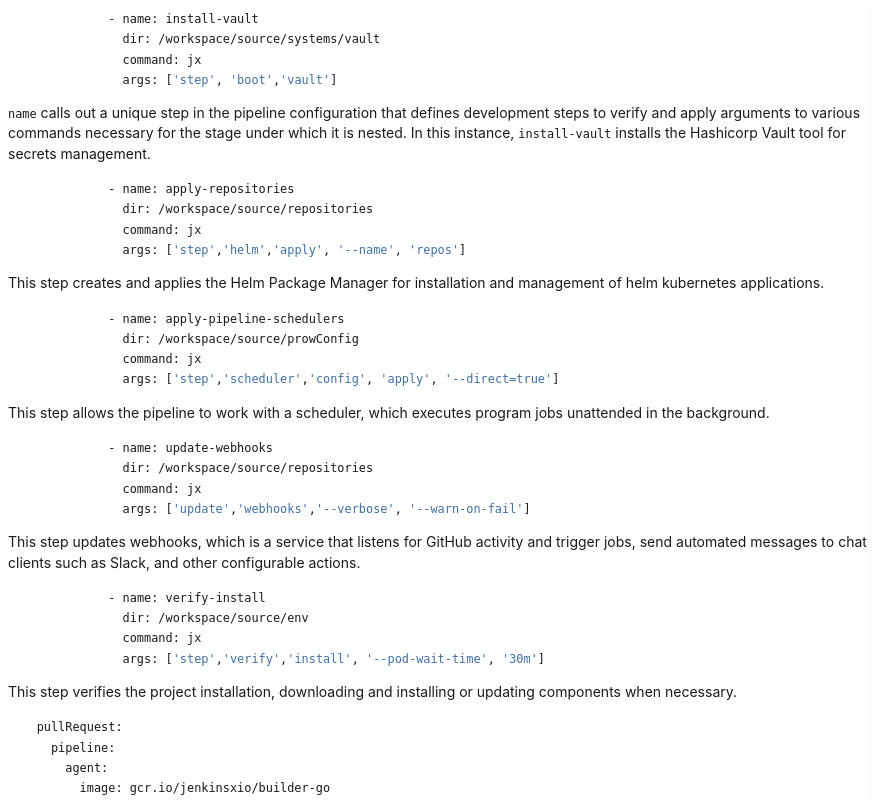 ```sh
              - name: install-vault
                dir: /workspace/source/systems/vault
                command: jx
                args: ['step', 'boot','vault']
```

`name` calls out a unique step in the pipeline configuration that defines
development steps to verify and apply arguments to various commands necessary
for the stage under which it is nested. In this instance, `install-vault`
installs the Hashicorp Vault tool for secrets management.

```sh
              - name: apply-repositories
                dir: /workspace/source/repositories
                command: jx
                args: ['step','helm','apply', '--name', 'repos']
```

This step creates and applies the Helm Package Manager for installation and
management of helm kubernetes applications.

```sh
              - name: apply-pipeline-schedulers
                dir: /workspace/source/prowConfig
                command: jx
                args: ['step','scheduler','config', 'apply', '--direct=true']
```

This step allows the pipeline to work with a scheduler, which executes program
jobs unattended in the background.

```sh
              - name: update-webhooks
                dir: /workspace/source/repositories
                command: jx
                args: ['update','webhooks','--verbose', '--warn-on-fail']
```

This step updates webhooks, which is a service that listens for GitHub activity
and trigger jobs, send automated messages to chat clients such as Slack, and
other configurable actions.

```sh
              - name: verify-install
                dir: /workspace/source/env
                command: jx
                args: ['step','verify','install', '--pod-wait-time', '30m']
```

This step verifies the project installation, downloading and installing or
updating components when necessary.

```sh
    pullRequest:
      pipeline:
        agent:
          image: gcr.io/jenkinsxio/builder-go
```
